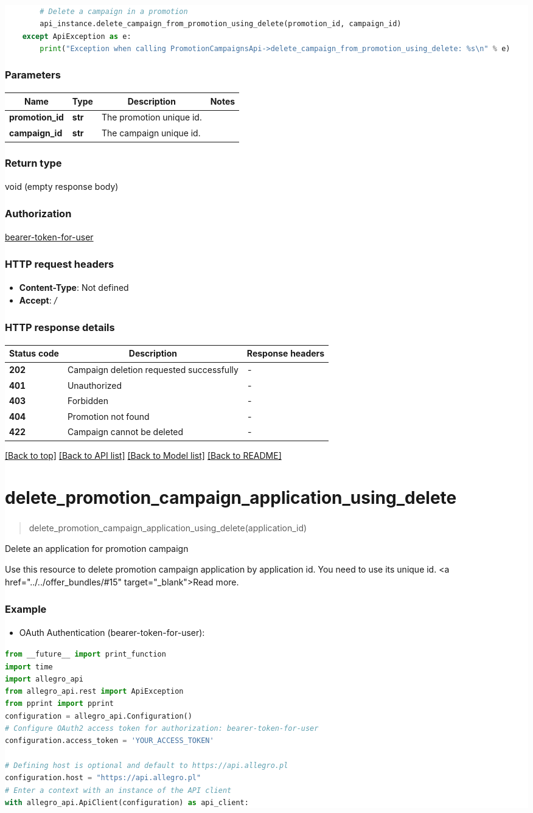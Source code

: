 ```python
        # Delete a campaign in a promotion
        api_instance.delete_campaign_from_promotion_using_delete(promotion_id, campaign_id)
    except ApiException as e:
        print("Exception when calling PromotionCampaignsApi->delete_campaign_from_promotion_using_delete: %s\n" % e)
```

### Parameters

Name | Type | Description  | Notes
------------- | ------------- | ------------- | -------------
 **promotion_id** | **str**| The promotion unique id. | 
 **campaign_id** | **str**| The campaign unique id. | 

### Return type

void (empty response body)

### Authorization

[bearer-token-for-user](../README.md#bearer-token-for-user)

### HTTP request headers

 - **Content-Type**: Not defined
 - **Accept**: */*

### HTTP response details
| Status code | Description | Response headers |
|-------------|-------------|------------------|
**202** | Campaign deletion requested successfully |  -  |
**401** | Unauthorized |  -  |
**403** | Forbidden |  -  |
**404** | Promotion not found |  -  |
**422** | Campaign cannot be deleted |  -  |

[[Back to top]](#) [[Back to API list]](../README.md#documentation-for-api-endpoints) [[Back to Model list]](../README.md#documentation-for-models) [[Back to README]](../README.md)

# **delete_promotion_campaign_application_using_delete**
> delete_promotion_campaign_application_using_delete(application_id)

Delete an application for promotion campaign

Use this resource to delete promotion campaign application by application id. You need to use its unique id. <a href=\"../../offer_bundles/#15\" target=\"_blank\">Read more</a>.

### Example

* OAuth Authentication (bearer-token-for-user):
```python
from __future__ import print_function
import time
import allegro_api
from allegro_api.rest import ApiException
from pprint import pprint
configuration = allegro_api.Configuration()
# Configure OAuth2 access token for authorization: bearer-token-for-user
configuration.access_token = 'YOUR_ACCESS_TOKEN'

# Defining host is optional and default to https://api.allegro.pl
configuration.host = "https://api.allegro.pl"
# Enter a context with an instance of the API client
with allegro_api.ApiClient(configuration) as api_client:
```